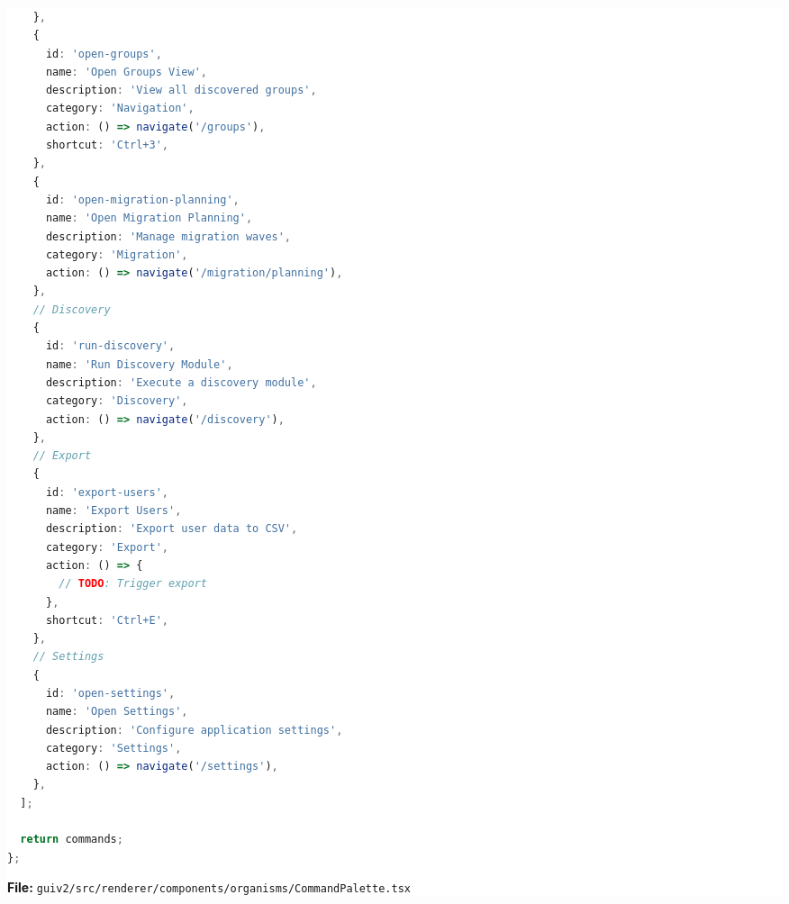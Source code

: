 ```typescript
    },
    {
      id: 'open-groups',
      name: 'Open Groups View',
      description: 'View all discovered groups',
      category: 'Navigation',
      action: () => navigate('/groups'),
      shortcut: 'Ctrl+3',
    },
    {
      id: 'open-migration-planning',
      name: 'Open Migration Planning',
      description: 'Manage migration waves',
      category: 'Migration',
      action: () => navigate('/migration/planning'),
    },
    // Discovery
    {
      id: 'run-discovery',
      name: 'Run Discovery Module',
      description: 'Execute a discovery module',
      category: 'Discovery',
      action: () => navigate('/discovery'),
    },
    // Export
    {
      id: 'export-users',
      name: 'Export Users',
      description: 'Export user data to CSV',
      category: 'Export',
      action: () => {
        // TODO: Trigger export
      },
      shortcut: 'Ctrl+E',
    },
    // Settings
    {
      id: 'open-settings',
      name: 'Open Settings',
      description: 'Configure application settings',
      category: 'Settings',
      action: () => navigate('/settings'),
    },
  ];

  return commands;
};
```

**File:** `guiv2/src/renderer/components/organisms/CommandPalette.tsx`
